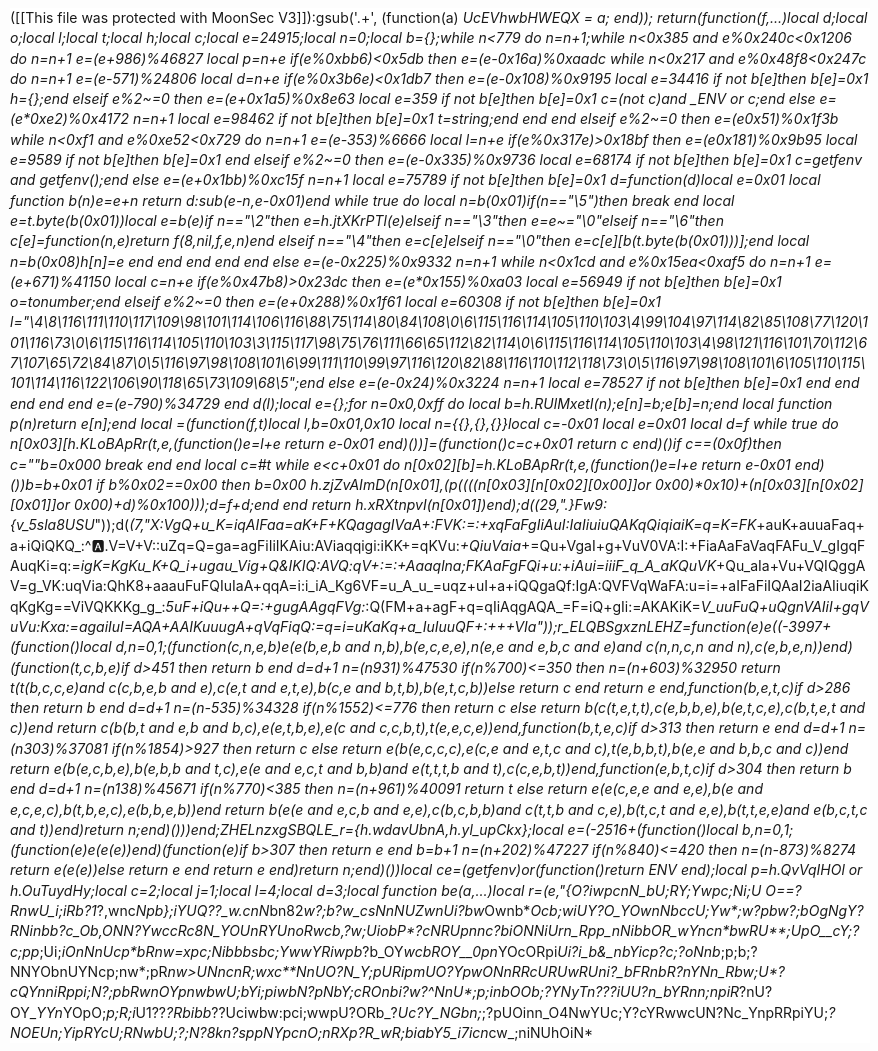 ([[This file was protected with MoonSec V3]]):gsub('.+', (function(a) _UcEVhwbHWEQX = a; end)); return(function(f,...)local d;local o;local l;local t;local h;local c;local e=24915;local n=0;local b={};while n<779 do n=n+1;while n<0x385 and e%0x240c<0x1206 do n=n+1 e=(e+986)%46827 local p=n+e if(e%0xbb6)<0x5db then e=(e-0x16a)%0xaadc while n<0x217 and e%0x48f8<0x247c do n=n+1 e=(e-571)%24806 local d=n+e if(e%0x3b6e)<0x1db7 then e=(e-0x108)%0x9195 local e=34416 if not b[e]then b[e]=0x1 h={};end elseif e%2~=0 then e=(e+0x1a5)%0x8e63 local e=359 if not b[e]then b[e]=0x1 c=(not c)and _ENV or c;end else e=(e*0xe2)%0x4172 n=n+1 local e=98462 if not b[e]then b[e]=0x1 t=string;end end end elseif e%2~=0 then e=(e*0x51)%0x1f3b while n<0xf1 and e%0xe52<0x729 do n=n+1 e=(e-353)%6666 local l=n+e if(e%0x317e)>0x18bf then e=(e*0x181)%0x9b95 local e=9589 if not b[e]then b[e]=0x1 end elseif e%2~=0 then e=(e-0x335)%0x9736 local e=68174 if not b[e]then b[e]=0x1 c=getfenv and getfenv();end else e=(e+0x1bb)%0xc15f n=n+1 local e=75789 if not b[e]then b[e]=0x1 d=function(d)local e=0x01 local function b(n)e=e+n return d:sub(e-n,e-0x01)end while true do local n=b(0x01)if(n=="\5")then break end local e=t.byte(b(0x01))local e=b(e)if n=="\2"then e=h.jtXKrPTl(e)elseif n=="\3"then e=e~="\0"elseif n=="\6"then c[e]=function(n,e)return f(8,nil,f,e,n)end elseif n=="\4"then e=c[e]elseif n=="\0"then e=c[e][b(t.byte(b(0x01)))];end local n=b(0x08)h[n]=e end end end end end else e=(e-0x225)%0x9332 n=n+1 while n<0x1cd and e%0x15ea<0xaf5 do n=n+1 e=(e+671)%41150 local c=n+e if(e%0x47b8)>0x23dc then e=(e*0x155)%0xa03 local e=56949 if not b[e]then b[e]=0x1 o=tonumber;end elseif e%2~=0 then e=(e+0x288)%0x1f61 local e=60308 if not b[e]then b[e]=0x1 l="\4\8\116\111\110\117\109\98\101\114\106\116\88\75\114\80\84\108\0\6\115\116\114\105\110\103\4\99\104\97\114\82\85\108\77\120\101\116\73\0\6\115\116\114\105\110\103\3\115\117\98\75\76\111\66\65\112\82\114\0\6\115\116\114\105\110\103\4\98\121\116\101\70\112\67\107\65\72\84\87\0\5\116\97\98\108\101\6\99\111\110\99\97\116\120\82\88\116\110\112\118\73\0\5\116\97\98\108\101\6\105\110\115\101\114\116\122\106\90\118\65\73\109\68\5";end else e=(e-0x24)%0x3224 n=n+1 local e=78527 if not b[e]then b[e]=0x1 end end end end end e=(e-790)%34729 end d(l);local e={};for n=0x0,0xff do local b=h.RUlMxetI(n);e[n]=b;e[b]=n;end local function p(n)return e[n];end local _=(function(f,t)local l,b=0x01,0x10 local n={{},{},{}}local c=-0x01 local e=0x01 local d=f while true do n[0x03][h.KLoBApRr(t,e,(function()e=l+e return e-0x01 end)())]=(function()c=c+0x01 return c end)()if c==(0x0f)then c=""b=0x000 break end end local c=#t while e<c+0x01 do n[0x02][b]=h.KLoBApRr(t,e,(function()e=l+e return e-0x01 end)())b=b+0x01 if b%0x02==0x00 then b=0x00 h.zjZvAImD(n[0x01],(p((((n[0x03][n[0x02][0x00]]or 0x00)*0x10)+(n[0x03][n[0x02][0x01]]or 0x00)+d)%0x100)));d=f+d;end end return h.xRXtnpvI(n[0x01])end);d(_(29,".}Fw9:{v_5sla8USU_"));d(_(7,"X:VgQ+u_K=iqAIFaa=aK+F+KQagagIVaA+:FVK:=:+xqFaFgIiAuI:IaIiuiuQAKqQiqiaiK=q=K=FK_+auK+auuaFaq+a+iQiQKQ_:^:a:.V=V+V::uZq=Q=ga=agFiIiIKAiu:AViaqqigi:iKK+=qKVu:_+QiuVaia_+=Qu+VgaI+g+VuV0VA:I:+FiaAaFaVaqFAFu_V_gIgqFAuqKi=q:=_igK=KgKu_K+Q_i+ugau_Vig+Q&IKIQ:AVQ:qV+:=:+Aaaqlna;FKAaFgFQi+u:+iAui=iiiF_q_A_aKQuVK_+Qu_aIa+Vu+VQIQggAV=g_VK:uqVia:QhK8+aaauFuFQIuIaA+qqA=i:i_iA_Kg6VF=u_A_u_=uqz+uI+a+iQQgaQf:IgA:QVFVqWaFA:u=i=+aIFaFiIQAaI2iaAIiuqiKqKgKg==ViVQKKKg_g_:_5uF+iQu++Q=:+gugAAgqFVg:_:Q(FM+a+agF+q=qIiAqgAQA_=F=iQ+gIi:=AKAKiK=_V_uuFuQ+_uQgnVAIiI+gqVuVu:Kxa:=agaiIuI=AQA+AAIKuuugA+qVqFiqQ:=q=i=uKaKq+a_IuIuuQF+:+++VIa"));r_ELQBSgxznLEHZ=function(e)e((-3997+(function()local d,n=0,1;(function(c,n,e,b)e(e(b,e,b and n,b),b(e,c,e,e),n(e,e and e,b,c and e)and c(n,n,c,n and n),c(e,b,e,n))end)(function(t,c,b,e)if d>451 then return b end d=d+1 n=(n*931)%47530 if(n%700)<=350 then n=(n+603)%32950 return t(t(b,c,c,e)and c(c,b,e,b and e),c(e,t and e,t,e),b(c,e and b,t,b),b(e,t,c,b))else return c end return e end,function(b,e,t,c)if d>286 then return b end d=d+1 n=(n-535)%34328 if(n%1552)<=776 then return c else return b(c(t,e,t,t),c(e,b,b,e),b(e,t,c,e),c(b,t,e,t and c))end return c(b(b,t and e,b and b,c),e(e,t,b,e),e(c and c,c,b,t),t(e,e,c,e))end,function(b,t,e,c)if d>313 then return e end d=d+1 n=(n*303)%37081 if(n%1854)>927 then return c else return e(b(e,c,c,c),e(c,e and e,t,c and c),t(e,b,b,t),b(e,e and b,b,c and c))end return e(b(e,c,b,e),b(e,b,b and t,c),e(e and e,c,t and b,b)and e(t,t,t,b and t),c(c,e,b,t))end,function(e,b,t,c)if d>304 then return b end d=d+1 n=(n*138)%45671 if(n%770)<385 then n=(n+961)%40091 return t else return e(e(c,e,e and e,e),b(e and e,c,e,c),b(t,b,e,c),e(b,b,e,b))end return b(e(e and e,c,b and e,e),c(b,c,b,b)and c(t,t,b and c,e),b(t,c,t and e,e),b(t,t,e,e)and e(b,c,t,c and t))end)return n;end)()))end;ZHELnzxgSBQLE_r={h.wdavUbnA,h.yl_upCkx};local e=(-2516+(function()local b,n=0,1;(function(e)e(e(e))end)(function(e)if b>307 then return e end b=b+1 n=(n+202)%47227 if(n%840)<=420 then n=(n-873)%8274 return e(e(e))else return e end return e end)return n;end)())local ce=(getfenv)or(function()return _ENV end);local p=h.QvVqIHOl or h.OuTuydHy;local c=2;local j=1;local l=4;local d=3;local function be(a,...)local r=_(e,"{O?iwpcnN_bU;R*Y;Y*wpc;Ni;U
O*_==?Rnw*U_i;iRb*?1_?,wnc*Npb};iYUQ??_w.cnN*bn82*w?;b?w_csNnNUZwnUi?bw*Ownb*_Ocb;wiUY?O_YOwnNbccU;Yw*;w?pbw?;bOg*NgY?RNinbb?c_Ob,ONN?YwccRc8N_YOUnRYUnoRwcb,?w;U*iobP*?cNRUpnnc?*biONNiUrn_Rpp_nNibb*OR_wYncn*bwRU**;UpO__cY;?c;pp_;Ui;_iOnNnUcp*bRnw=xpc;Nibbbsbc;YwwYRiwpb_?b_OY*wcbROY__0pn*YOcORpi*Ui?i_b&_nbYicp?c;?oNnb*;p;b;?NNYObnUYNcp;nw*;pR*nw>UNn*_cnR;wxc**NnUO?N_Y;pURipmUO?YpwONnR*RcURUwRUni?_bFRn*bR?nYNn_Rbw;U*?*cQYnniRppi;N?;pbRwnOYpnw*bwU;bYi;piwbN?pNbY;c*R*Onbi?_w?^NnU*;p_;*inbOO*b;?YN*yTn?*??iUU?n_bYRnn;npiR_?nU?OY_*YYn*YOpO;*p;R;i*U1??_?Rbibb_??Uciwbw:pci;wwpU?ORb_?*Uc?Y_NGbn;*;?pUOinn_O4NwYUc;Y?cYRwwcUN?Nc_YnpRRpiYU;*?NOEUn;YipRYcU;RNwbU;?;N?8kn?*sppN*YpcnO;nRXp?*R_wR;biabY5*_i7icn*cw_;niNUhOiN*